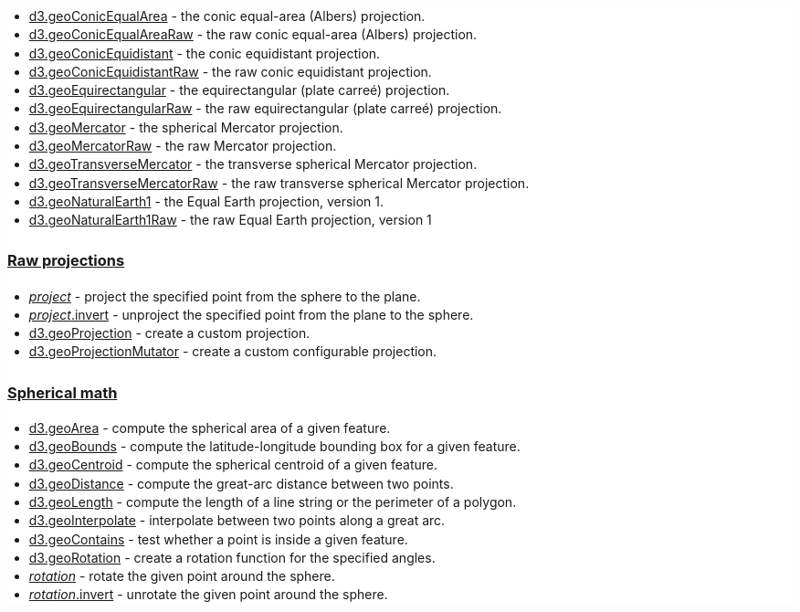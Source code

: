 * [d3.geoConicEqualArea](./d3-geo/conic.md#geoConicEqualArea) - the conic equal-area (Albers) projection.
* [d3.geoConicEqualAreaRaw](./d3-geo/conic.md#geoConicEqualAreaRaw) - the raw conic equal-area (Albers) projection.
* [d3.geoConicEquidistant](./d3-geo/conic.md#geoConicEquidistant) - the conic equidistant projection.
* [d3.geoConicEquidistantRaw](./d3-geo/conic.md#geoConicEquidistantRaw) - the raw conic equidistant projection.
* [d3.geoEquirectangular](./d3-geo/cylindrical.md#geoEquirectangular) - the equirectangular (plate carreé) projection.
* [d3.geoEquirectangularRaw](./d3-geo/cylindrical.md#geoEquirectangularRaw) - the raw equirectangular (plate carreé) projection.
* [d3.geoMercator](./d3-geo/cylindrical.md#geoMercator) - the spherical Mercator projection.
* [d3.geoMercatorRaw](./d3-geo/cylindrical.md#geoMercatorRaw) - the raw Mercator projection.
* [d3.geoTransverseMercator](./d3-geo/cylindrical.md#geoTransverseMercator) - the transverse spherical Mercator projection.
* [d3.geoTransverseMercatorRaw](./d3-geo/cylindrical.md#geoTransverseMercatorRaw) - the raw transverse spherical Mercator projection.
* [d3.geoNaturalEarth1](./d3-geo/cylindrical.md#geoNaturalEarth1) - the Equal Earth projection, version 1.
* [d3.geoNaturalEarth1Raw](./d3-geo/cylindrical.md#geoNaturalEarth1Raw) - the raw Equal Earth projection, version 1

### [Raw projections](./d3-geo/projection.md#raw-projections)

* [*project*](./d3-geo/projection.md#_project) - project the specified point from the sphere to the plane.
* [*project*.invert](./d3-geo/projection.md#project_invert) - unproject the specified point from the plane to the sphere.
* [d3.geoProjection](./d3-geo/projection.md#geoProjection) - create a custom projection.
* [d3.geoProjectionMutator](./d3-geo/projection.md#geoProjectionMutator) - create a custom configurable projection.

### [Spherical math](./d3-geo/math.md)

* [d3.geoArea](./d3-geo/math.md#geoArea) - compute the spherical area of a given feature.
* [d3.geoBounds](./d3-geo/math.md#geoBounds) - compute the latitude-longitude bounding box for a given feature.
* [d3.geoCentroid](./d3-geo/math.md#geoCentroid) - compute the spherical centroid of a given feature.
* [d3.geoDistance](./d3-geo/math.md#geoDistance) - compute the great-arc distance between two points.
* [d3.geoLength](./d3-geo/math.md#geoLength) - compute the length of a line string or the perimeter of a polygon.
* [d3.geoInterpolate](./d3-geo/math.md#geoInterpolate) - interpolate between two points along a great arc.
* [d3.geoContains](./d3-geo/math.md#geoContains) - test whether a point is inside a given feature.
* [d3.geoRotation](./d3-geo/math.md#geoRotation) - create a rotation function for the specified angles.
* [*rotation*](./d3-geo/math.md#_rotation) - rotate the given point around the sphere.
* [*rotation*.invert](./d3-geo/math.md#rotation_invert) - unrotate the given point around the sphere.
